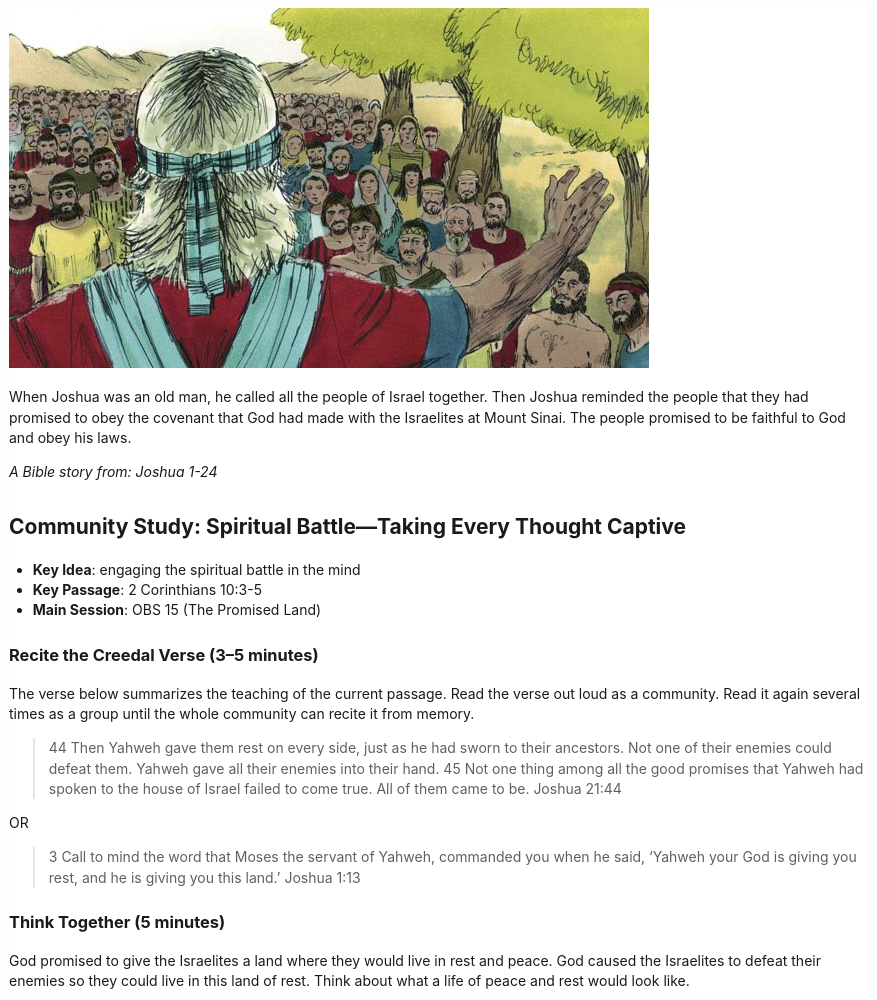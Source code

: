![](.\assets\images\image188.jpeg)

When Joshua was an old man, he called all the people of Israel together. Then Joshua reminded the people that they had promised to obey the covenant that God had made with the Israelites at Mount Sinai. The people promised to be faithful to God and obey his laws.

*A Bible story from: Joshua 1-24*



## Community Study: Spiritual Battle—Taking Every Thought Captive

- **Key Idea**: engaging the spiritual battle in the mind
- **Key Passage**: 2 Corinthians 10:3-5
- **Main Session**: OBS 15 (The Promised Land)

### Recite the Creedal Verse (3–5 minutes)

The verse below summarizes the teaching of the current passage. Read the verse out loud as a community. Read it again several times as a group until the whole community can recite it from memory.

> 44 Then Yahweh gave them rest on every side, just as he had sworn to their ancestors. Not one of their enemies could defeat them. Yahweh gave all their enemies into their hand. 45 Not one thing among all the good promises that Yahweh had spoken to the house of Israel failed to come true. All of them came to be. Joshua 21:44

OR

> 3 Call to mind the word that Moses the servant of Yahweh, commanded you when he said, ‘Yahweh your God is giving you rest, and he is giving you this land.’ Joshua 1:13

### Think Together (5 minutes)

God promised to give the Israelites a land where they would live in rest and peace. God caused the Israelites to defeat their enemies so they could live in this land of rest. Think about what a life of peace and rest would look like.
